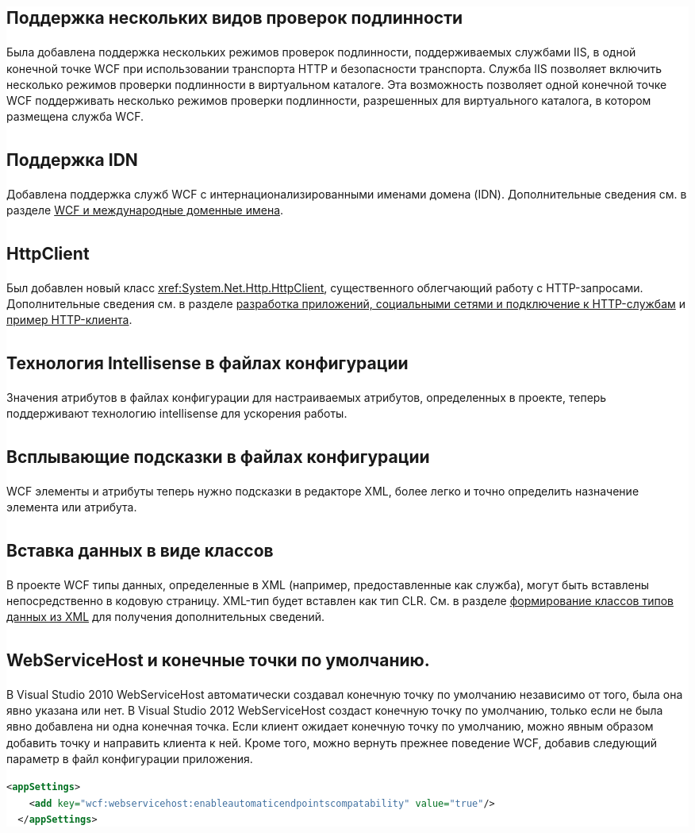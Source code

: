 ## <a name="multiple-authentication-support"></a>Поддержка нескольких видов проверок подлинности  
 Была добавлена поддержка нескольких режимов проверок подлинности, поддерживаемых службами IIS, в одной конечной точке WCF при использовании транспорта HTTP и безопасности транспорта. Служба IIS позволяет включить несколько режимов проверки подлинности в виртуальном каталоге. Эта возможность позволяет одной конечной точке WCF поддерживать несколько режимов проверки подлинности, разрешенных для виртуального каталога, в котором размещена служба WCF.  
  
## <a name="idn-support"></a>Поддержка IDN  
 Добавлена поддержка служб WCF с интернационализированными именами домена (IDN). Дополнительные сведения см. в разделе [WCF и международные доменные имена](../../../docs/framework/wcf/feature-details/wcf-and-internationalized-domain-names.md).  
  
## <a name="httpclient"></a>HttpClient  
 Был добавлен новый класс <xref:System.Net.Http.HttpClient>, существенного облегчающий работу с HTTP-запросами. Дополнительные сведения см. в разделе [разработка приложений, социальными сетями и подключение к HTTP-службам](https://go.microsoft.com/fwlink/?LinkId=231886) и [пример HTTP-клиента](https://code.msdn.microsoft.com/windowsapps/HttpClient-sample-55700664).  
  
## <a name="configuration-intellisense"></a>Технология Intellisense в файлах конфигурации  
 Значения атрибутов в файлах конфигурации для настраиваемых атрибутов, определенных в проекте, теперь поддерживают технологию intellisense для ускорения работы.  
  
## <a name="configuration-tooltips"></a>Всплывающие подсказки в файлах конфигурации  
 WCF элементы и атрибуты теперь нужно подсказки в редакторе XML, более легко и точно определить назначение элемента или атрибута.  
  
## <a name="paste-data-as-classes"></a>Вставка данных в виде классов  
 В проекте WCF типы данных, определенные в XML (например, предоставленные как служба), могут быть вставлены непосредственно в кодовую страницу. XML-тип будет вставлен как тип CLR. См. в разделе [формирование классов типов данных из XML](../../../docs/framework/wcf/generating-data-type-classes-from-xml.md) для получения дополнительных сведений.  
  
## <a name="webservicehost-and-default-endpoints"></a>WebServiceHost и конечные точки по умолчанию.  
 В Visual Studio 2010 WebServiceHost автоматически создавал конечную точку по умолчанию независимо от того, была она явно указана или нет. В Visual Studio 2012 WebServiceHost создаст конечную точку по умолчанию, только если не была явно добавлена ни одна конечная точка. Если клиент ожидает конечную точку по умолчанию, можно явным образом добавить точку и направить клиента к ней. Кроме того, можно вернуть прежнее поведение WCF, добавив следующий параметр в файл конфигурации приложения.  
  
```xml  
<appSettings>  
    <add key="wcf:webservicehost:enableautomaticendpointscompatability" value="true"/>  
  </appSettings>  
```  
  